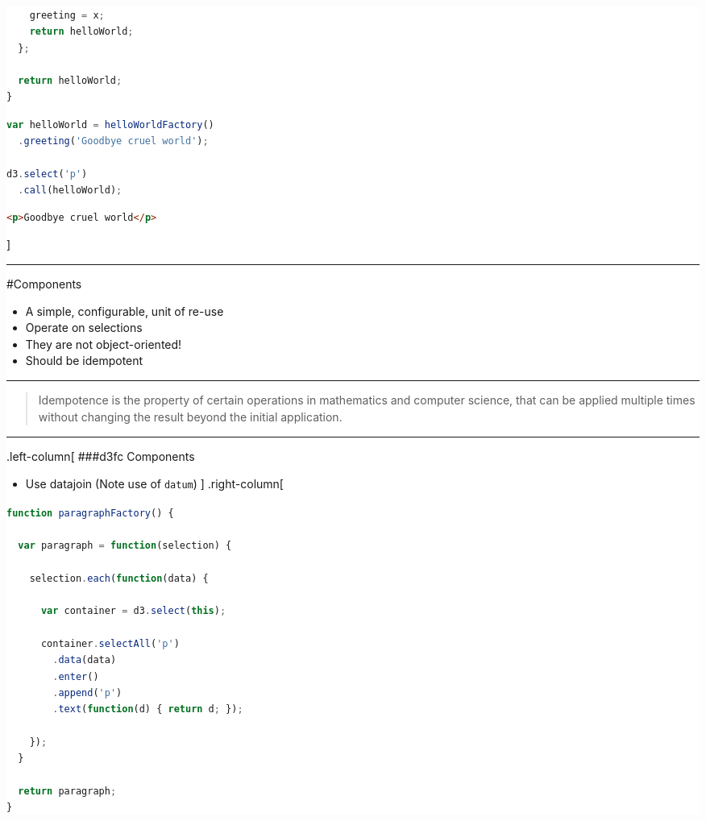 ```javascript
    greeting = x;
    return helloWorld;
  };

  return helloWorld;
}
```

```javascript
var helloWorld = helloWorldFactory()
  .greeting('Goodbye cruel world');

d3.select('p')
  .call(helloWorld);
```

```html
<p>Goodbye cruel world</p>
```
]

---

#Components

+ A simple, configurable, unit of re-use
+ Operate on selections
+ They are not object-oriented!
+ Should be idempotent

---

 > Idempotence is the property of certain operations in mathematics and computer science, that can be applied multiple times without changing the result beyond the initial application.

---

.left-column[
  ###d3fc Components

  - Use datajoin (Note use of `datum`)
]
.right-column[
```javascript
function paragraphFactory() {

  var paragraph = function(selection) {

    selection.each(function(data) {

      var container = d3.select(this);

      container.selectAll('p')
        .data(data)
        .enter()
        .append('p')
        .text(function(d) { return d; });

    });
  }

  return paragraph;
}
```
